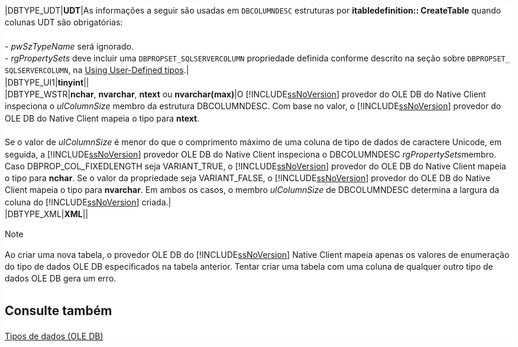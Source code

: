 |DBTYPE_UDT|**UDT**|As informações a seguir são usadas em `DBCOLUMNDESC` estruturas por **itabledefinition:: CreateTable** quando colunas UDT são obrigatórias:<br /><br /> -   *pwSzTypeName* será ignorado.<br />-   *rgPropertySets* deve incluir uma `DBPROPSET_SQLSERVERCOLUMN` propriedade definida conforme descrito na seção sobre `DBPROPSET_SQLSERVERCOLUMN`, na [Using User-Defined tipos](../native-client/features/using-user-defined-types.md).|  
|DBTYPE_UI1|**tinyint**||  
|DBTYPE_WSTR|**nchar**, **nvarchar**, **ntext** ou **nvarchar(max)**|O [!INCLUDE[ssNoVersion](../../includes/ssnoversion-md.md)] provedor do OLE DB do Native Client inspeciona o *ulColumnSize* membro da estrutura DBCOLUMNDESC. Com base no valor, o [!INCLUDE[ssNoVersion](../../includes/ssnoversion-md.md)] provedor do OLE DB do Native Client mapeia o tipo para **ntext**.<br /><br /> Se o valor de *ulColumnSize* é menor do que o comprimento máximo de uma coluna de tipo de dados de caractere Unicode, em seguida, a [!INCLUDE[ssNoVersion](../../includes/ssnoversion-md.md)] provedor OLE DB do Native Client inspeciona o DBCOLUMNDESC *rgPropertySets*membro. Caso DBPROP_COL_FIXEDLENGTH seja VARIANT_TRUE, o [!INCLUDE[ssNoVersion](../../includes/ssnoversion-md.md)] provedor do OLE DB do Native Client mapeia o tipo para **nchar**. Se o valor da propriedade seja VARIANT_FALSE, o [!INCLUDE[ssNoVersion](../../includes/ssnoversion-md.md)] provedor do OLE DB do Native Client mapeia o tipo para **nvarchar**. Em ambos os casos, o membro *ulColumnSize* de DBCOLUMNDESC determina a largura da coluna do [!INCLUDE[ssNoVersion](../../includes/ssnoversion-md.md)] criada.|  
|DBTYPE_XML|**XML**||  
  
> [!NOTE]  
>  Ao criar uma nova tabela, o provedor OLE DB do [!INCLUDE[ssNoVersion](../../includes/ssnoversion-md.md)] Native Client mapeia apenas os valores de enumeração do tipo de dados OLE DB especificados na tabela anterior. Tentar criar uma tabela com uma coluna de qualquer outro tipo de dados OLE DB gera um erro.  
  
## <a name="see-also"></a>Consulte também  
 [Tipos de dados &#40;OLE DB&#41;](data-types-ole-db.md)  
  
  
